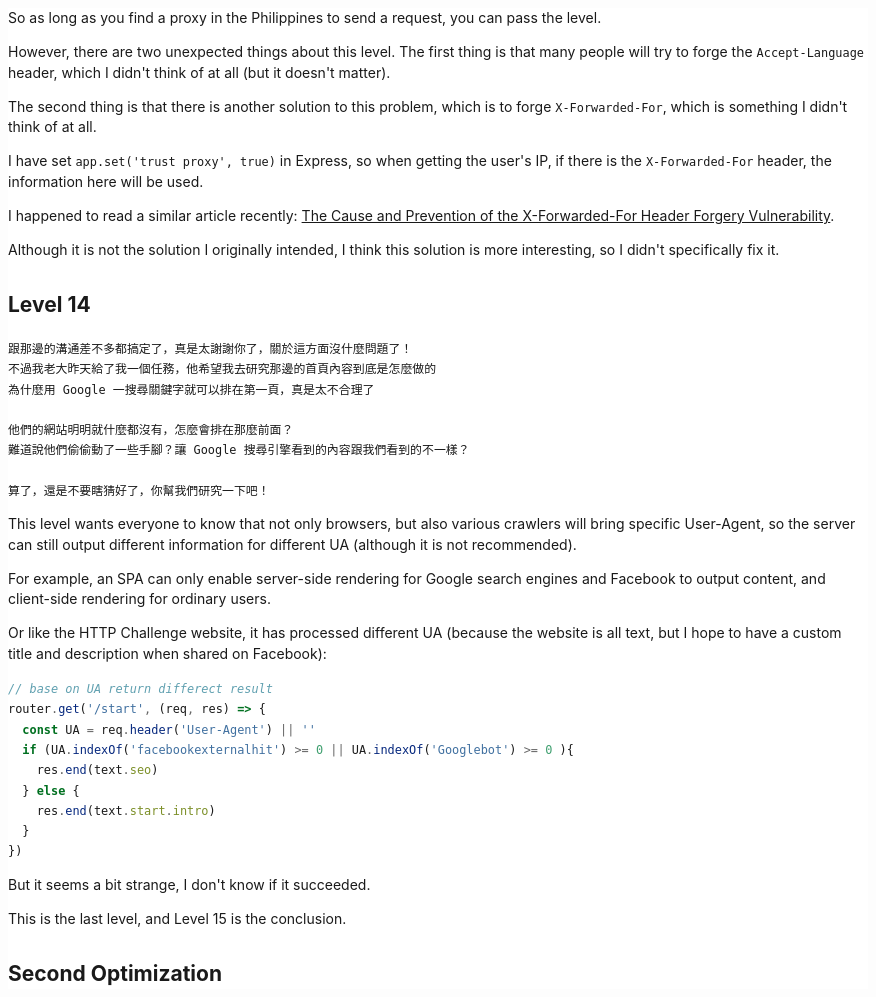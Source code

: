 So as long as you find a proxy in the Philippines to send a request, you can pass the level.

However, there are two unexpected things about this level. The first thing is that many people will try to forge the `Accept-Language` header, which I didn't think of at all (but it doesn't matter).

The second thing is that there is another solution to this problem, which is to forge `X-Forwarded-For`, which is something I didn't think of at all.

I have set `app.set('trust proxy', true)` in Express, so when getting the user's IP, if there is the `X-Forwarded-For` header, the information here will be used.

I happened to read a similar article recently: [The Cause and Prevention of the X-Forwarded-For Header Forgery Vulnerability](https://xxgblog.com/2018/10/12/x-forwarded-for-header-trick/index.html).

Although it is not the solution I originally intended, I think this solution is more interesting, so I didn't specifically fix it.

## Level 14

```
跟那邊的溝通差不多都搞定了，真是太謝謝你了，關於這方面沒什麼問題了！
不過我老大昨天給了我一個任務，他希望我去研究那邊的首頁內容到底是怎麼做的
為什麼用 Google 一搜尋關鍵字就可以排在第一頁，真是太不合理了
  
他們的網站明明就什麼都沒有，怎麼會排在那麼前面？
難道說他們偷偷動了一些手腳？讓 Google 搜尋引擎看到的內容跟我們看到的不一樣？
  
算了，還是不要瞎猜好了，你幫我們研究一下吧！
```

This level wants everyone to know that not only browsers, but also various crawlers will bring specific User-Agent, so the server can still output different information for different UA (although it is not recommended).

For example, an SPA can only enable server-side rendering for Google search engines and Facebook to output content, and client-side rendering for ordinary users.

Or like the HTTP Challenge website, it has processed different UA (because the website is all text, but I hope to have a custom title and description when shared on Facebook):

``` js
// base on UA return differect result
router.get('/start', (req, res) => {
  const UA = req.header('User-Agent') || ''
  if (UA.indexOf('facebookexternalhit') >= 0 || UA.indexOf('Googlebot') >= 0 ){
    res.end(text.seo)
  } else {
    res.end(text.start.intro)
  }
})
```

But it seems a bit strange, I don't know if it succeeded.

This is the last level, and Level 15 is the conclusion.

## Second Optimization
